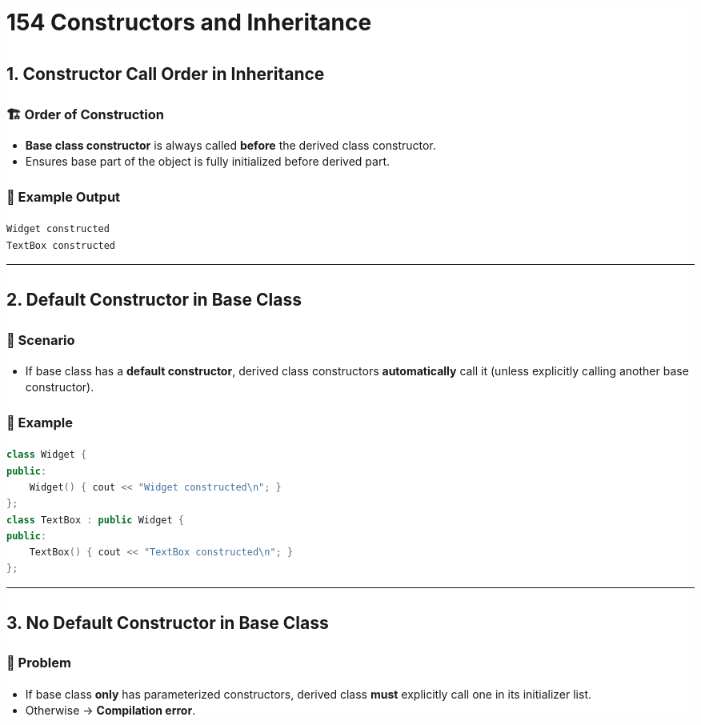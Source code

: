 # 154 Constructors and Inheritance

<div class="video-wrapper">
  <iframe src="https://www.youtube.com/embed/jWjoh0PgWkQ?si=xqomdsJGk9QKE-nK"
          title="YouTube video player" 
          frameborder="0" 
          allow="accelerometer; autoplay; clipboard-write; encrypted-media; gyroscope; picture-in-picture; web-share" 
          allowfullscreen>
  </iframe>
</div>

## 1. Constructor Call Order in Inheritance

### 🏗 Order of Construction
- **Base class constructor** is always called **before** the derived class constructor.
- Ensures base part of the object is fully initialized before derived part.

### 📜 Example Output
```
Widget constructed
TextBox constructed
```

---

## 2. Default Constructor in Base Class

### 🧩 Scenario
- If base class has a **default constructor**, derived class constructors **automatically** call it (unless explicitly calling another base constructor).

### 📌 Example
```cpp
class Widget {
public:
    Widget() { cout << "Widget constructed\n"; }
};
class TextBox : public Widget {
public:
    TextBox() { cout << "TextBox constructed\n"; }
};
```

---

## 3. No Default Constructor in Base Class

### 🚨 Problem
- If base class **only** has parameterized constructors, derived class **must** explicitly call one in its initializer list.
- Otherwise → **Compilation error**.
